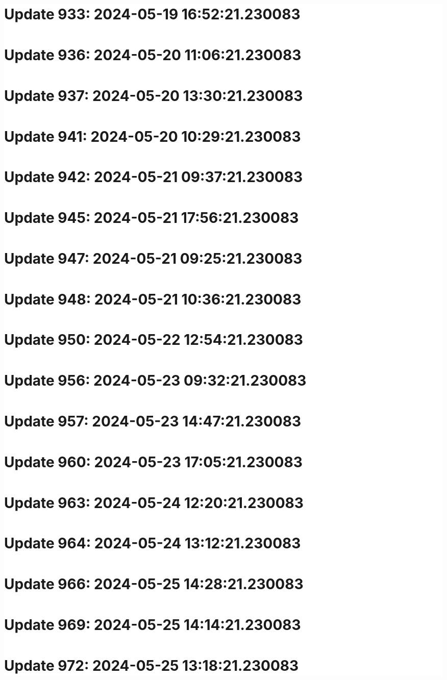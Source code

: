 # Update 933: 2024-05-19 16:52:21.230083

# Update 936: 2024-05-20 11:06:21.230083

# Update 937: 2024-05-20 13:30:21.230083

# Update 941: 2024-05-20 10:29:21.230083

# Update 942: 2024-05-21 09:37:21.230083

# Update 945: 2024-05-21 17:56:21.230083

# Update 947: 2024-05-21 09:25:21.230083

# Update 948: 2024-05-21 10:36:21.230083

# Update 950: 2024-05-22 12:54:21.230083

# Update 956: 2024-05-23 09:32:21.230083

# Update 957: 2024-05-23 14:47:21.230083

# Update 960: 2024-05-23 17:05:21.230083

# Update 963: 2024-05-24 12:20:21.230083

# Update 964: 2024-05-24 13:12:21.230083

# Update 966: 2024-05-25 14:28:21.230083

# Update 969: 2024-05-25 14:14:21.230083

# Update 972: 2024-05-25 13:18:21.230083
